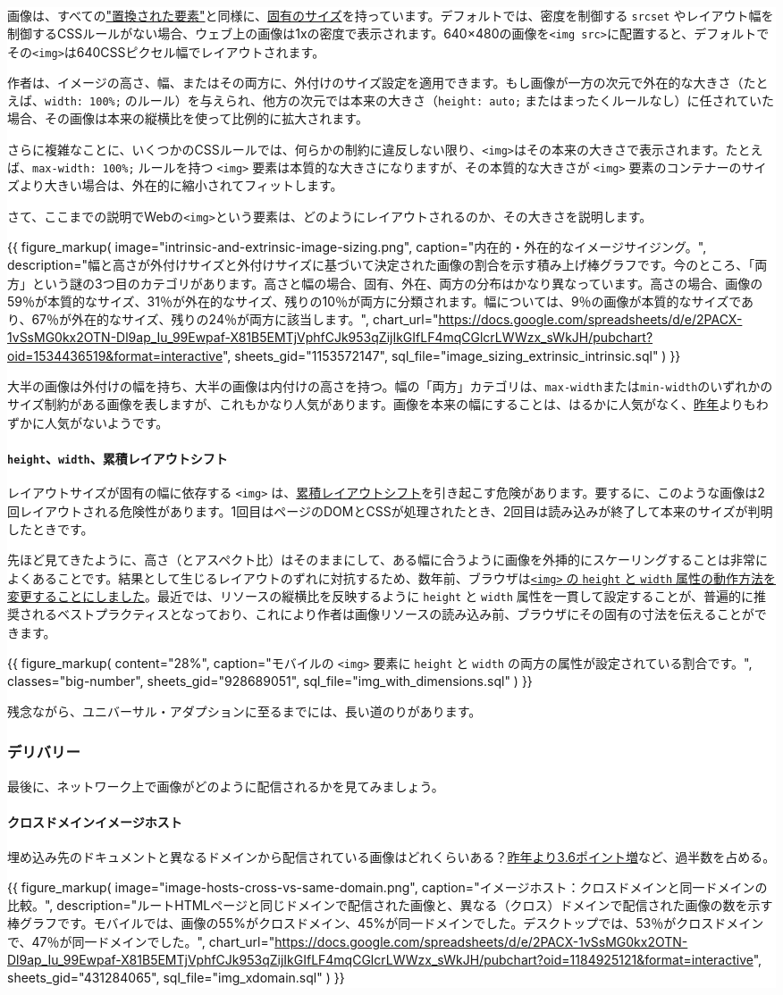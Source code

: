 画像は、すべての["置換された要素"](https://developer.mozilla.org/docs/Web/CSS/Replaced_element)と同様に、[固有のサイズ](https://developer.mozilla.org/docs/Glossary/Intrinsic_Size)を持っています。デフォルトでは、密度を制御する `srcset` やレイアウト幅を制御するCSSルールがない場合、ウェブ上の画像は1xの密度で表示されます。640×480の画像を`<img src>`に配置すると、デフォルトでその`<img>`は640CSSピクセル幅でレイアウトされます。

作者は、イメージの高さ、幅、またはその両方に、外付けのサイズ設定を適用できます。もし画像が一方の次元で外在的な大きさ（たとえば、`width: 100%;` のルール）を与えられ、他方の次元では本来の大きさ（`height: auto;` またはまったくルールなし）に任されていた場合、その画像は本来の縦横比を使って比例的に拡大されます。

さらに複雑なことに、いくつかのCSSルールでは、何らかの制約に違反しない限り、`<img>`はその本来の大きさで表示されます。たとえば、`max-width: 100%;` ルールを持つ `<img>` 要素は本質的な大きさになりますが、その本質的な大きさが `<img>` 要素のコンテナーのサイズより大きい場合は、外在的に縮小されてフィットします。

さて、ここまでの説明でWebの`<img>`という要素は、どのようにレイアウトされるのか、その大きさを説明します。

{{ figure_markup(
  image="intrinsic-and-extrinsic-image-sizing.png",
  caption="内在的・外在的なイメージサイジング。",
  description="幅と高さが外付けサイズと外付けサイズに基づいて決定された画像の割合を示す積み上げ棒グラフです。今のところ、「両方」という謎の3つ目のカテゴリがあります。高さと幅の場合、固有、外在、両方の分布はかなり異なっています。高さの場合、画像の59％が本質的なサイズ、31％が外在的なサイズ、残りの10％が両方に分類されます。幅については、9％の画像が本質的なサイズであり、67％が外在的なサイズ、残りの24％が両方に該当します。",
  chart_url="https://docs.google.com/spreadsheets/d/e/2PACX-1vSsMG0kx2OTN-Dl9ap_Iu_99Ewpaf-X81B5EMTjVphfCJk953qZijIkGIfLF4mqCGlcrLWWzx_sWkJH/pubchart?oid=1534436519&format=interactive",
  sheets_gid="1153572147",
  sql_file="image_sizing_extrinsic_intrinsic.sql"
)
}}

大半の画像は外付けの幅を持ち、大半の画像は内付けの高さを持つ。幅の「両方」カテゴリは、`max-width`または`min-width`のいずれかのサイズ制約がある画像を表しますが、これもかなり人気があります。画像を本来の幅にすることは、はるかに人気がなく、[昨年](../2021/media#内在サイジングと外在サイジング)よりもわずかに人気がないようです。

#### `height`、`width`、累積レイアウトシフト

レイアウトサイズが固有の幅に依存する `<img>` は、<a hreflang="ja" href="https://web.dev/i18n/ja/cls/">累積レイアウトシフト</a>を引き起こす危険があります。要するに、このような画像は2回レイアウトされる危険性があります。1回目はページのDOMとCSSが処理されたとき、2回目は読み込みが終了して本来のサイズが判明したときです。

先ほど見てきたように、高さ（とアスペクト比）はそのままにして、ある幅に合うように画像を外挿的にスケーリングすることは非常によくあることです。結果として生じるレイアウトのずれに対抗するため、数年前、ブラウザは<a hreflang="en" href="https://developer.mozilla.org/docs/Web/Media/images/aspect_ratio_mapping#a_new_way_of_sizing_images_before_loading_completes">`<img>` の `height` と `width` 属性の動作方法を変更することにしました</a>。最近では、リソースの縦横比を反映するように `height` と `width` 属性を一貫して設定することが、普遍的に推奨されるベストプラクティスとなっており、これにより作者は画像リソースの読み込み前、ブラウザにその固有の寸法を伝えることができます。

{{ figure_markup(
  content="28%",
  caption="モバイルの `<img>` 要素に `height` と `width` の両方の属性が設定されている割合です。",
  classes="big-number",
  sheets_gid="928689051",
  sql_file="img_with_dimensions.sql"
)
}}

残念ながら、ユニバーサル・アダプションに至るまでには、長い道のりがあります。

### デリバリー

最後に、ネットワーク上で画像がどのように配信されるかを見てみましょう。

#### クロスドメインイメージホスト

埋め込み先のドキュメントと異なるドメインから配信されている画像はどれくらいある？[昨年より3.6ポイント増](../2021/media#クロスオリジン画像ホスト)など、過半数を占める。

{{ figure_markup(
  image="image-hosts-cross-vs-same-domain.png",
  caption="イメージホスト：クロスドメインと同一ドメインの比較。",
  description="ルートHTMLページと同じドメインで配信された画像と、異なる（クロス）ドメインで配信された画像の数を示す棒グラフです。モバイルでは、画像の55%がクロスドメイン、45%が同一ドメインでした。デスクトップでは、53％がクロスドメインで、47％が同一ドメインでした。",
  chart_url="https://docs.google.com/spreadsheets/d/e/2PACX-1vSsMG0kx2OTN-Dl9ap_Iu_99Ewpaf-X81B5EMTjVphfCJk953qZijIkGIfLF4mqCGlcrLWWzx_sWkJH/pubchart?oid=1184925121&format=interactive",
  sheets_gid="431284065",
  sql_file="img_xdomain.sql"
)
}}
